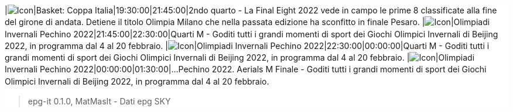 |![Icon](https://guidatv.sky.it/uuid/sportcalcio_cover_gc2KOQiZI.png)|Basket: Coppa Italia|19:30:00|21:45:00|2ndo quarto - La Final Eight 2022 vede in campo le prime 8 classificate alla fine del girone di andata. Detiene il titolo Olimpia Milano che nella passata edizione ha sconfitto in finale Pesaro.
|![Icon](https://guidatv.sky.it/uuid/e99ada09-42d2-41cb-9105-14500450d4b9/cover?md5ChecksumParam=de1086745c7c0d6927009deeedfe6dc5)|Olimpiadi Invernali Pechino 2022|21:45:00|22:30:00|Quarti M - Goditi tutti i grandi momenti di sport dei Giochi Olimpici Invernali di Beijing 2022, in programma dal 4 al 20 febbraio.
|![Icon](https://guidatv.sky.it/uuid/e99ada09-42d2-41cb-9105-14500450d4b9/cover?md5ChecksumParam=de1086745c7c0d6927009deeedfe6dc5)|Olimpiadi Invernali Pechino 2022|22:30:00|00:00:00|Quarti M - Goditi tutti i grandi momenti di sport dei Giochi Olimpici Invernali di Beijing 2022, in programma dal 4 al 20 febbraio.
|![Icon](https://guidatv.sky.it/uuid/0ed6e47b-7946-4ec6-9e98-b233cf81b89f/cover?md5ChecksumParam=f6b80d3888df7bb00c407dd8a11fbef7)|Olimpiadi Invernali Pechino 2022|00:00:00|01:30:00|...Pechino 2022. Aerials M Finale - Goditi tutti i grandi momenti di sport dei Giochi Olimpici Invernali di Beijing 2022, in programma dal 4 al 20 febbraio.



 > epg-it 0.1.0, MatMasIt - Dati epg SKY